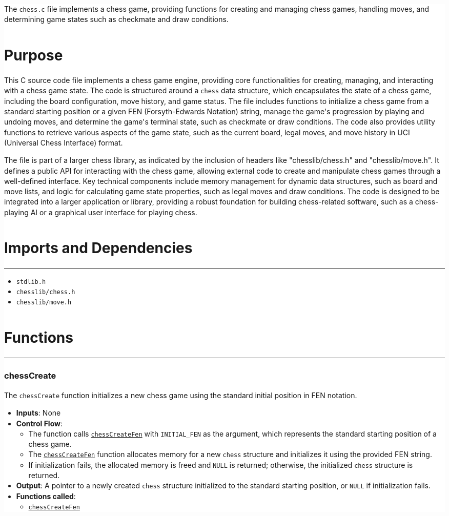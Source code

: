 




The `chess.c` file implements a chess game, providing functions for creating and managing chess games, handling moves, and determining game states such as checkmate and draw conditions.

# Purpose
This C source code file implements a chess game engine, providing core functionalities for creating, managing, and interacting with a chess game state. The code is structured around a `chess` data structure, which encapsulates the state of a chess game, including the board configuration, move history, and game status. The file includes functions to initialize a chess game from a standard starting position or a given FEN (Forsyth-Edwards Notation) string, manage the game's progression by playing and undoing moves, and determine the game's terminal state, such as checkmate or draw conditions. The code also provides utility functions to retrieve various aspects of the game state, such as the current board, legal moves, and move history in UCI (Universal Chess Interface) format.

The file is part of a larger chess library, as indicated by the inclusion of headers like "chesslib/chess.h" and "chesslib/move.h". It defines a public API for interacting with the chess game, allowing external code to create and manipulate chess games through a well-defined interface. Key technical components include memory management for dynamic data structures, such as board and move lists, and logic for calculating game state properties, such as legal moves and draw conditions. The code is designed to be integrated into a larger application or library, providing a robust foundation for building chess-related software, such as a chess-playing AI or a graphical user interface for playing chess.
# Imports and Dependencies

---
- `stdlib.h`
- `chesslib/chess.h`
- `chesslib/move.h`


# Functions

---
### chessCreate
The `chessCreate` function initializes a new chess game using the standard initial position in FEN notation.
- **Inputs**: None
- **Control Flow**:
    - The function calls [`chessCreateFen`](#chessCreateFen) with `INITIAL_FEN` as the argument, which represents the standard starting position of a chess game.
    - The [`chessCreateFen`](#chessCreateFen) function allocates memory for a new `chess` structure and initializes it using the provided FEN string.
    - If initialization fails, the allocated memory is freed and `NULL` is returned; otherwise, the initialized `chess` structure is returned.
- **Output**: A pointer to a newly created `chess` structure initialized to the standard starting position, or `NULL` if initialization fails.
- **Functions called**:
    - [`chessCreateFen`](#chessCreateFen)
